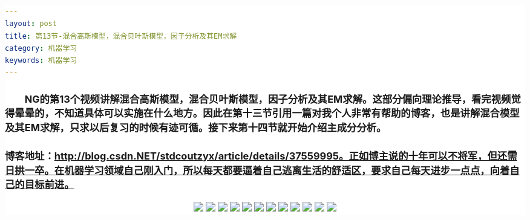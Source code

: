```yaml
---
layout: post
title: 第13节-混合高斯模型，混合贝叶斯模型，因子分析及其EM求解
category: 机器学习
keywords: 机器学习
---
```

### 　　NG的第13个视频讲解混合高斯模型，混合贝叶斯模型，因子分析及其EM求解。这部分偏向理论推导，看完视频觉得晕晕的，不知道具体可以实施在什么地方。因此在第十三节引用一篇对我个人非常有帮助的博客，也是讲解混合模型及其EM求解，只求以后复习的时候有迹可循。接下来第十四节就开始介绍主成分分析。

### 博客地址：http://blog.csdn.NET/stdcoutzyx/article/details/37559995。正如博主说的十年可以不将军，但还需日拱一卒。在机器学习领域自己刚入门，所以每天都要逼着自己逃离生活的舒适区，要求自己每天进步一点点，向着自己的目标前进。
<center>
<img src="http://img.blog.csdn.net/20170321103159793" width="600px">
<img src="http://img.blog.csdn.net/20170321103213059" width="600px">
<img src="http://img.blog.csdn.net/20170321103223625" width="600px">
<img src="http://img.blog.csdn.net/20170321103235215" width="600px">
<img src="http://img.blog.csdn.net/20170321103249406" width="600px">
<img src="http://img.blog.csdn.net/20170321103302950" width="600px">
<img src="http://img.blog.csdn.net/20170321103343950" width="600px">
<img src="http://img.blog.csdn.net/20170321103354174" width="600px">
<img src="http://img.blog.csdn.net/20170321103420299" width="600px">
<img src="http://img.blog.csdn.net/20170321103432545" width="600px">
<img src="http://img.blog.csdn.net/20170321103443644" width="600px">
<img src="http://img.blog.csdn.net/20170321103453685" width="600px">
</center>
